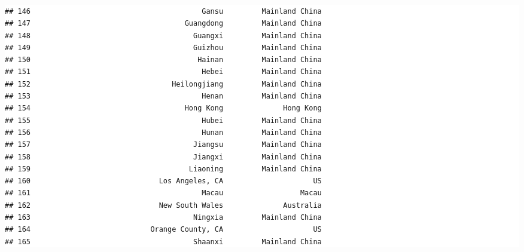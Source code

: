     ## 146                                        Gansu         Mainland China
    ## 147                                    Guangdong         Mainland China
    ## 148                                      Guangxi         Mainland China
    ## 149                                      Guizhou         Mainland China
    ## 150                                       Hainan         Mainland China
    ## 151                                        Hebei         Mainland China
    ## 152                                 Heilongjiang         Mainland China
    ## 153                                        Henan         Mainland China
    ## 154                                    Hong Kong              Hong Kong
    ## 155                                        Hubei         Mainland China
    ## 156                                        Hunan         Mainland China
    ## 157                                      Jiangsu         Mainland China
    ## 158                                      Jiangxi         Mainland China
    ## 159                                     Liaoning         Mainland China
    ## 160                              Los Angeles, CA                     US
    ## 161                                        Macau                  Macau
    ## 162                              New South Wales              Australia
    ## 163                                      Ningxia         Mainland China
    ## 164                            Orange County, CA                     US
    ## 165                                      Shaanxi         Mainland China